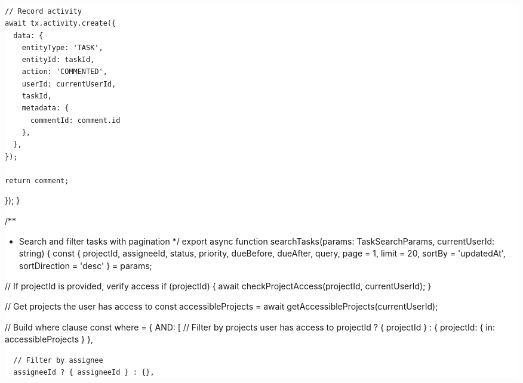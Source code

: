     // Record activity
    await tx.activity.create({
      data: {
        entityType: 'TASK',
        entityId: taskId,
        action: 'COMMENTED',
        userId: currentUserId,
        taskId,
        metadata: { 
          commentId: comment.id
        },
      },
    });
    
    return comment;
  });
}

/**
 * Search and filter tasks with pagination
 */
export async function searchTasks(params: TaskSearchParams, currentUserId: string) {
  const {
    projectId,
    assigneeId,
    status,
    priority,
    dueBefore,
    dueAfter,
    query,
    page = 1,
    limit = 20,
    sortBy = 'updatedAt',
    sortDirection = 'desc'
  } = params;
  
  // If projectId is provided, verify access
  if (projectId) {
    await checkProjectAccess(projectId, currentUserId);
  }
  
  // Get projects the user has access to
  const accessibleProjects = await getAccessibleProjects(currentUserId);
  
  // Build where clause
  const where = {
    AND: [
      // Filter by projects user has access to
      projectId 
        ? { projectId } 
        : { projectId: { in: accessibleProjects } },
      
      // Filter by assignee
      assigneeId ? { assigneeId } : {},
      